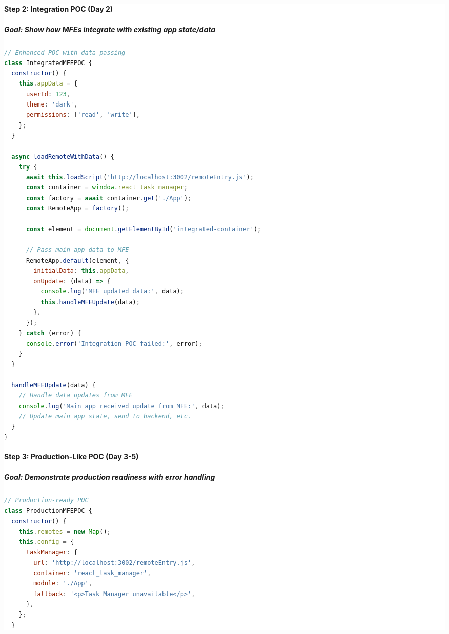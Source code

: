 #### **Step 2: Integration POC (Day 2)**

##### **Goal**: Show how MFEs integrate with existing app state/data

```javascript
// Enhanced POC with data passing
class IntegratedMFEPOC {
  constructor() {
    this.appData = {
      userId: 123,
      theme: 'dark',
      permissions: ['read', 'write'],
    };
  }

  async loadRemoteWithData() {
    try {
      await this.loadScript('http://localhost:3002/remoteEntry.js');
      const container = window.react_task_manager;
      const factory = await container.get('./App');
      const RemoteApp = factory();

      const element = document.getElementById('integrated-container');

      // Pass main app data to MFE
      RemoteApp.default(element, {
        initialData: this.appData,
        onUpdate: (data) => {
          console.log('MFE updated data:', data);
          this.handleMFEUpdate(data);
        },
      });
    } catch (error) {
      console.error('Integration POC failed:', error);
    }
  }

  handleMFEUpdate(data) {
    // Handle data updates from MFE
    console.log('Main app received update from MFE:', data);
    // Update main app state, send to backend, etc.
  }
}
```

#### **Step 3: Production-Like POC (Day 3-5)**

##### **Goal**: Demonstrate production readiness with error handling

```javascript
// Production-ready POC
class ProductionMFEPOC {
  constructor() {
    this.remotes = new Map();
    this.config = {
      taskManager: {
        url: 'http://localhost:3002/remoteEntry.js',
        container: 'react_task_manager',
        module: './App',
        fallback: '<p>Task Manager unavailable</p>',
      },
    };
  }
```